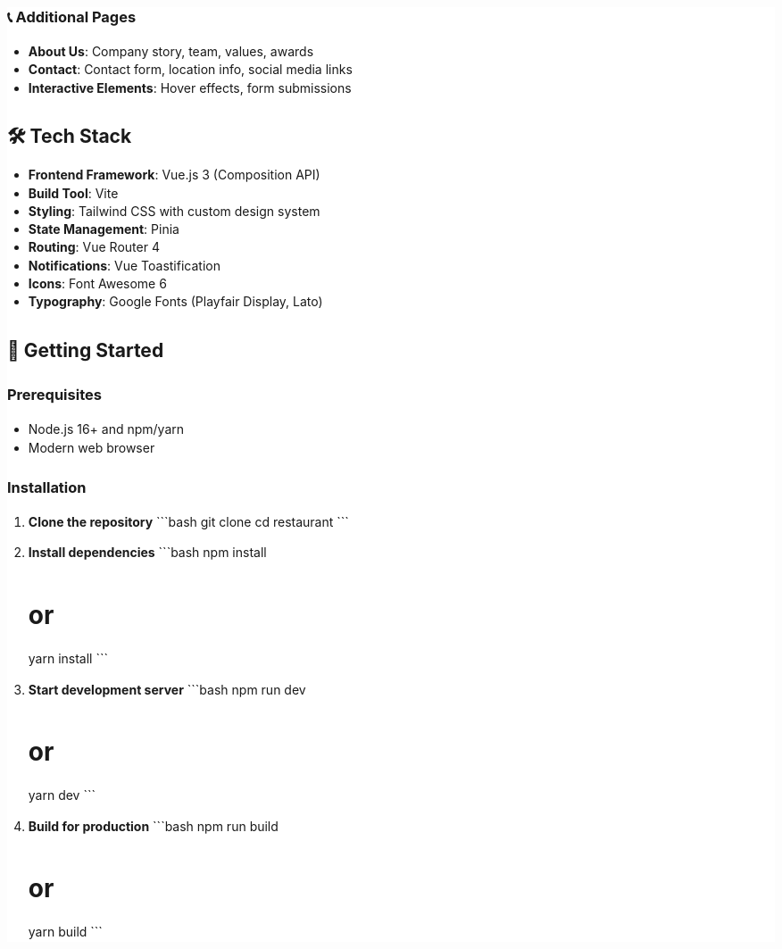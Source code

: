 ### 📞 Additional Pages
- **About Us**: Company story, team, values, awards
- **Contact**: Contact form, location info, social media links
- **Interactive Elements**: Hover effects, form submissions

## 🛠️ Tech Stack

- **Frontend Framework**: Vue.js 3 (Composition API)
- **Build Tool**: Vite
- **Styling**: Tailwind CSS with custom design system
- **State Management**: Pinia
- **Routing**: Vue Router 4
- **Notifications**: Vue Toastification
- **Icons**: Font Awesome 6
- **Typography**: Google Fonts (Playfair Display, Lato)

## 🚀 Getting Started

### Prerequisites
- Node.js 16+ and npm/yarn
- Modern web browser

### Installation

1. **Clone the repository**
   \`\`\`bash
   git clone <repository-url>
   cd restaurant
   \`\`\`

2. **Install dependencies**
   \`\`\`bash
   npm install
   # or
   yarn install
   \`\`\`

3. **Start development server**
   \`\`\`bash
   npm run dev
   # or
   yarn dev
   \`\`\`

4. **Build for production**
   \`\`\`bash
   npm run build
   # or
   yarn build
   \`\`\`

